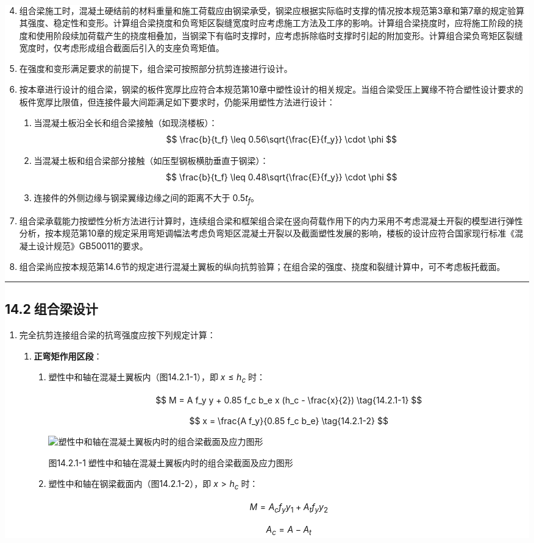 4. 组合梁施工时，混凝土硬结前的材料重量和施工荷载应由钢梁承受，钢梁应根据实际临时支撑的情况按本规范第3章和第7章的规定验算其强度、稳定性和变形。计算组合梁挠度和负弯矩区裂缝宽度时应考虑施工方法及工序的影响。计算组合梁挠度时，应将施工阶段的挠度和使用阶段续加荷载产生的挠度相叠加，当钢梁下有临时支撑时，应考虑拆除临时支撑时引起的附加变形。计算组合梁负弯矩区裂缝宽度时，仅考虑形成组合截面后引入的支座负弯矩值。

5. 在强度和变形满足要求的前提下，组合梁可按照部分抗剪连接进行设计。

6. 按本章进行设计的组合梁，钢梁的板件宽厚比应符合本规范第10章中塑性设计的相关规定。当组合梁受压上翼缘不符合塑性设计要求的板件宽厚比限值，但连接件最大间距满足如下要求时，仍能采用塑性方法进行设计：

    1. 当混凝土板沿全长和组合梁接触（如现浇楼板）：  
        $$
        \frac{b}{t_f} \leq 0.56\sqrt{\frac{E}{f_y}} \cdot \phi
        $$

    2. 当混凝土板和组合梁部分接触（如压型钢板横肋垂直于钢梁）：  
        $$
        \frac{b}{t_f} \leq 0.48\sqrt{\frac{E}{f_y}} \cdot \phi
        $$

    3. 连接件的外侧边缘与钢梁翼缘边缘之间的距离不大于 $0.5t_f$。

7. 组合梁承载能力按塑性分析方法进行计算时，连续组合梁和框架组合梁在竖向荷载作用下的内力采用不考虑混凝土开裂的模型进行弹性分析，按本规范第10章的规定采用弯矩调幅法考虑负弯矩区混凝土开裂以及截面塑性发展的影响，楼板的设计应符合国家现行标准《混凝土设计规范》GB50011的要求。

8. 组合梁尚应按本规范第14.6节的规定进行混凝土翼板的纵向抗剪验算；在组合梁的强度、挠度和裂缝计算中，可不考虑板托截面。

---

## 14.2 组合梁设计

1. 完全抗剪连接组合梁的抗弯强度应按下列规定计算：

    1. **正弯矩作用区段**：

        1. 塑性中和轴在混凝土翼板内（图14.2.1-1），即 $x \leq h_c$ 时：

            $$
            M = A f_y y + 0.85 f_c b_e x (h_c - \frac{x}{2}) \tag{14.2.1-1}
            $$

            $$
            x = \frac{A f_y}{0.85 f_c b_e} \tag{14.2.1-2}
            $$

            ![塑性中和轴在混凝土翼板内时的组合梁截面及应力图形](media/image617.svg)

            图14.2.1-1 塑性中和轴在混凝土翼板内时的组合梁截面及应力图形

        2. 塑性中和轴在钢梁截面内（图14.2.1-2），即 $x > h_c$ 时：

            $$
            M = A_c f_y y_1 + A_t f_y y_2 \tag{14.2.1-3}
            $$

            $$
            A_c = A - A_t \tag{14.2.1-4}
            $$
